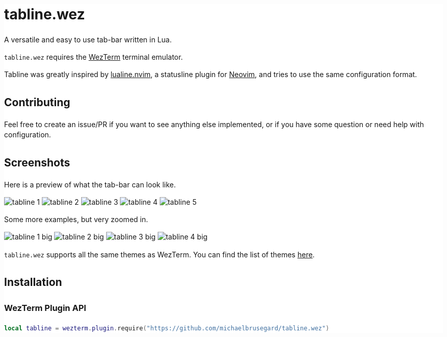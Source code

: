 # tabline.wez

A versatile and easy to use tab-bar written in Lua.

`tabline.wez` requires the [WezTerm](https://wezfurlong.org/wezterm/index.html) terminal emulator.

Tabline was greatly inspired by [lualine.nvim](https://github.com/nvim-lualine/lualine.nvim/tree/master), a statusline plugin for [Neovim](https://neovim.io), and tries to use the same configuration format.

## Contributing

Feel free to create an issue/PR if you want to see anything else implemented, or if you have some question or need help with configuration.

## Screenshots

Here is a preview of what the tab-bar can look like.

<p>
  <img width="1656" alt="tabline 1" src="https://github.com/user-attachments/assets/bc3a2dc3-fa95-4386-a2b2-6b593dc4cef8">
  <img width="1656" alt="tabline 2" src="https://github.com/user-attachments/assets/6c72b8b0-7751-4972-950e-ee1e3de1a39b">
  <img width="1656" alt="tabline 3" src="https://github.com/user-attachments/assets/cd61edca-8c50-477b-a14a-84a89d369600">
  <img width="1656" alt="tabline 4" src="https://github.com/user-attachments/assets/38b194ec-33d9-4955-af08-c70c25b3bcf0">
  <img width="1656" alt="tabline 5" src="https://github.com/user-attachments/assets/ff216ab2-8a60-494d-9b11-9295212143df">
</p>

Some more examples, but very zoomed in.

<p>
  <img width="1680" alt="tabline 1 big" src="https://github.com/user-attachments/assets/2b48be12-7875-4282-aeb4-c24b0ed2fc1c">
  <img width="1680" alt="tabline 2 big" src="https://github.com/user-attachments/assets/b3ec5b88-d940-4ff0-9612-0f74d8b003a3">
  <img width="1680" alt="tabline 3 big" src="https://github.com/user-attachments/assets/00e39a55-5628-4926-9d42-9eff1e00e75c">
  <img width="1680" alt="tabline 4 big" src="https://github.com/user-attachments/assets/a2d84536-345c-4fce-9b50-d55b2768ae90">
</p>

`tabline.wez` supports all the same themes as WezTerm. You can find the list of themes [here](https://wezfurlong.org/wezterm/colorschemes/index.html).

## Installation

### WezTerm Plugin API

```lua
local tabline = wezterm.plugin.require("https://github.com/michaelbrusegard/tabline.wez")
```
